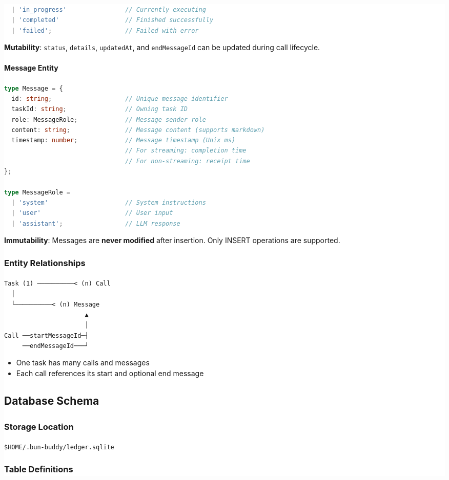 ```typescript
  | 'in_progress'                // Currently executing
  | 'completed'                  // Finished successfully
  | 'failed';                    // Failed with error
```

**Mutability**: `status`, `details`, `updatedAt`, and `endMessageId` can be updated during call lifecycle.

#### Message Entity

```typescript
type Message = {
  id: string;                    // Unique message identifier
  taskId: string;                // Owning task ID
  role: MessageRole;             // Message sender role
  content: string;               // Message content (supports markdown)
  timestamp: number;             // Message timestamp (Unix ms)
                                 // For streaming: completion time
                                 // For non-streaming: receipt time
};

type MessageRole = 
  | 'system'                     // System instructions
  | 'user'                       // User input
  | 'assistant';                 // LLM response
```

**Immutability**: Messages are **never modified** after insertion. Only INSERT operations are supported.

### Entity Relationships

```
Task (1) ──────────< (n) Call
  │
  └──────────< (n) Message
                      ▲
                      │
Call ──startMessageId─┤
     ──endMessageId───┘
```

- One task has many calls and messages
- Each call references its start and optional end message

## Database Schema

### Storage Location

`$HOME/.bun-buddy/ledger.sqlite`

### Table Definitions
